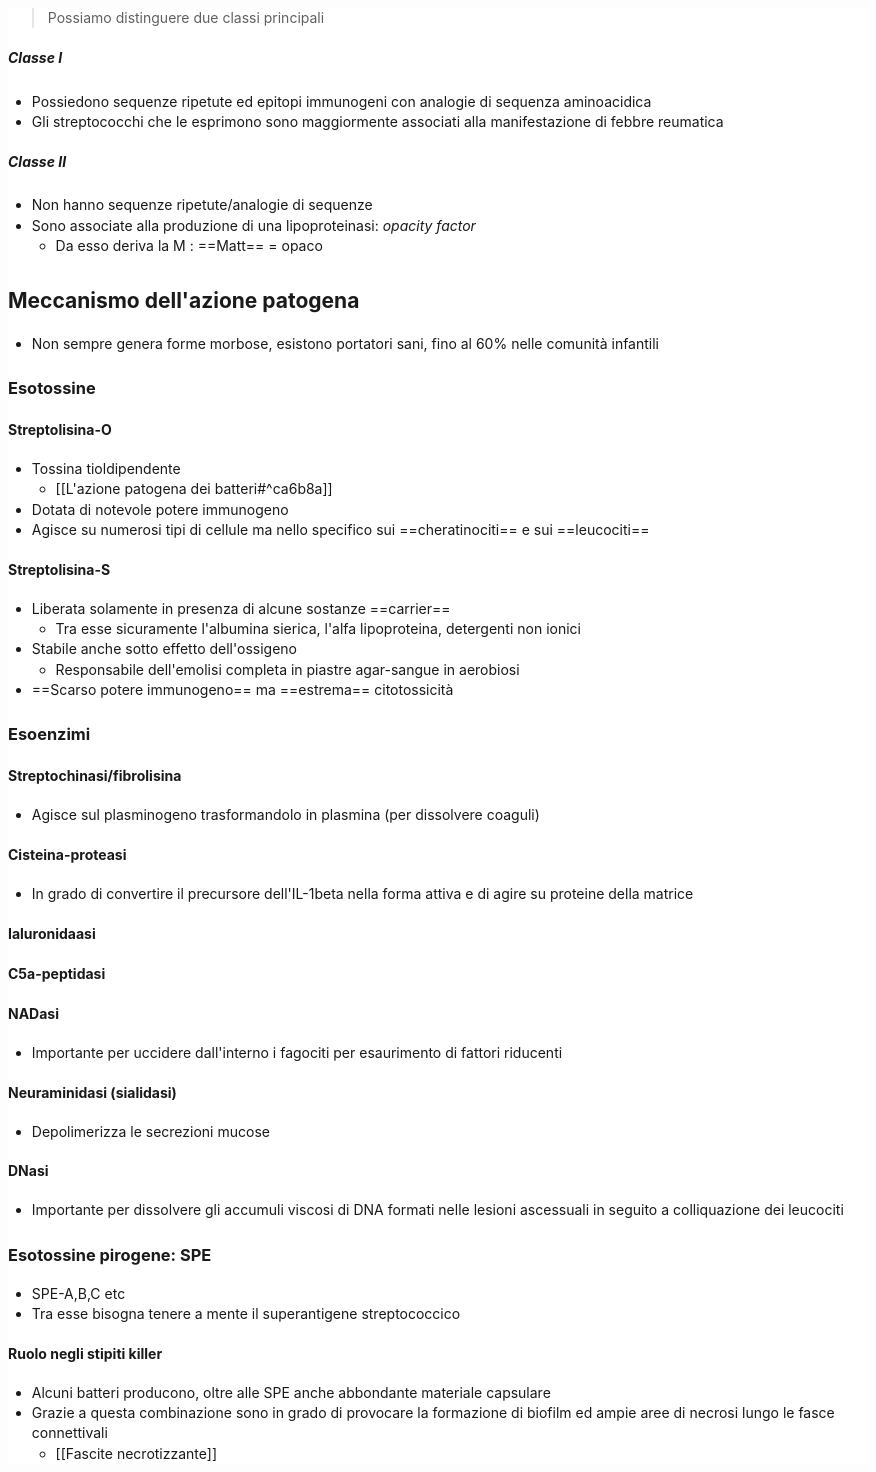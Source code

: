> Possiamo distinguere due classi principali
##### Classe I
- Possiedono sequenze ripetute ed epitopi immunogeni con analogie di sequenza aminoacidica
- Gli streptococchi che le esprimono sono maggiormente associati alla manifestazione di febbre reumatica
##### Classe II
- Non hanno sequenze ripetute/analogie di sequenze
- Sono associate alla produzione di una lipoproteinasi: *opacity factor* 
	- Da esso deriva la M : ==Matt== = opaco
## Meccanismo dell'azione patogena

- Non sempre genera forme morbose, esistono portatori sani, fino al 60% nelle comunità infantili
### Esotossine
#### Streptolisina-O
- Tossina tioldipendente
	- [[L'azione patogena dei batteri#^ca6b8a]]
- Dotata di notevole potere immunogeno
- Agisce su numerosi tipi di cellule ma nello specifico sui ==cheratinociti== e sui ==leucociti==
#### Streptolisina-S
- Liberata solamente in presenza di alcune sostanze ==carrier==
	- Tra esse sicuramente l'albumina sierica, l'alfa lipoproteina, detergenti non ionici
- Stabile anche sotto effetto dell'ossigeno
	- Responsabile dell'emolisi completa in piastre agar-sangue in aerobiosi
- ==Scarso potere immunogeno== ma ==estrema== citotossicità
### Esoenzimi
#### Streptochinasi/fibrolisina
- Agisce sul plasminogeno trasformandolo in plasmina (per dissolvere coaguli)
#### Cisteina-proteasi
- In grado di convertire il precursore dell'IL-1beta nella forma attiva e di agire su proteine della matrice
#### Ialuronidaasi
#### C5a-peptidasi
#### NADasi
- Importante per uccidere dall'interno i fagociti per esaurimento di fattori riducenti
#### Neuraminidasi (sialidasi)
- Depolimerizza le secrezioni mucose
#### DNasi
- Importante per dissolvere gli accumuli viscosi di DNA formati nelle lesioni ascessuali in seguito a colliquazione dei leucociti
### Esotossine pirogene: SPE
- SPE-A,B,C etc
- Tra esse bisogna tenere a mente il superantigene streptococcico
#### Ruolo negli stipiti killer
- Alcuni batteri producono, oltre alle SPE anche abbondante materiale capsulare
- Grazie a questa combinazione sono in grado di provocare la formazione di biofilm ed ampie aree di necrosi lungo le fasce connettivali 
	- [[Fascite necrotizzante]]
